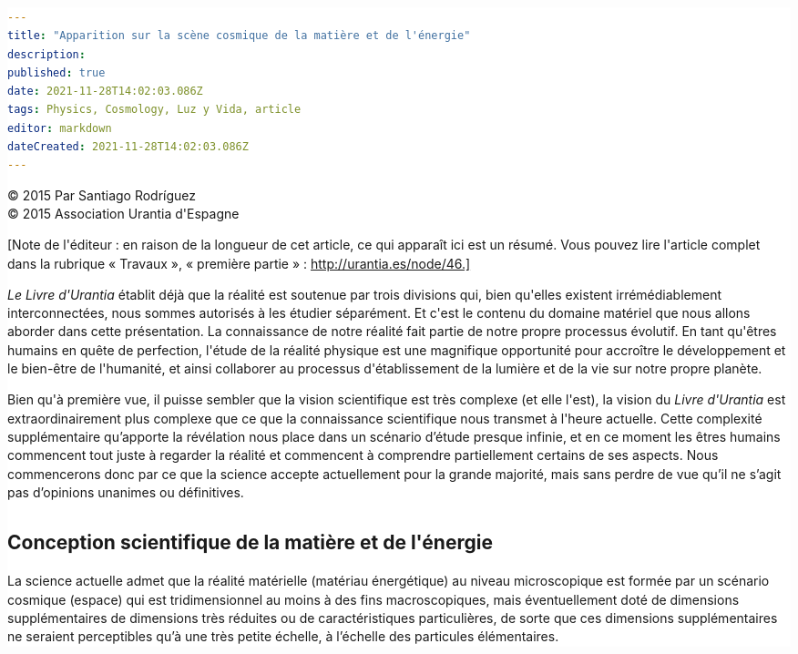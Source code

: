 ```yaml
---
title: "Apparition sur la scène cosmique de la matière et de l'énergie"
description: 
published: true
date: 2021-11-28T14:02:03.086Z
tags: Physics, Cosmology, Luz y Vida, article
editor: markdown
dateCreated: 2021-11-28T14:02:03.086Z
---
```


<p class="v-card v-sheet theme--light gray lighten-3 px-2">© 2015 Par Santiago Rodríguez<br>© 2015 Association Urantia d'Espagne</p>


[Note de l'éditeur : en raison de la longueur de cet article, ce qui apparaît ici est un résumé. Vous pouvez lire l'article complet dans la rubrique « Travaux », « première partie » : http://urantia.es/node/46.]

_Le Livre d'Urantia_ établit déjà que la réalité est soutenue par trois divisions qui, bien qu'elles existent irrémédiablement interconnectées, nous sommes autorisés à les étudier séparément. Et c'est le contenu du domaine matériel que nous allons aborder dans cette présentation. La connaissance de notre réalité fait partie de notre propre processus évolutif. En tant qu'êtres humains en quête de perfection, l'étude de la réalité physique est une magnifique opportunité pour accroître le développement et le bien-être de l'humanité, et ainsi collaborer au processus d'établissement de la lumière et de la vie sur notre propre planète.

Bien qu'à première vue, il puisse sembler que la vision scientifique est très complexe (et elle l'est), la vision du _Livre d'Urantia_ est extraordinairement plus complexe que ce que la connaissance scientifique nous transmet à l'heure actuelle. Cette complexité supplémentaire qu’apporte la révélation nous place dans un scénario d’étude presque infinie, et en ce moment les êtres humains commencent tout juste à regarder la réalité et commencent à comprendre partiellement certains de ses aspects. Nous commencerons donc par ce que la science accepte actuellement pour la grande majorité, mais sans perdre de vue qu’il ne s’agit pas d’opinions unanimes ou définitives.

## Conception scientifique de la matière et de l'énergie

La science actuelle admet que la réalité matérielle (matériau énergétique) au niveau microscopique est formée par un scénario cosmique (espace) qui est tridimensionnel au moins à des fins macroscopiques, mais éventuellement doté de dimensions supplémentaires de dimensions très réduites ou de caractéristiques particulières, de sorte que ces dimensions supplémentaires ne seraient perceptibles qu’à une très petite échelle, à l’échelle des particules élémentaires.

<figure id="Figure_1" class="image urantiapedia">